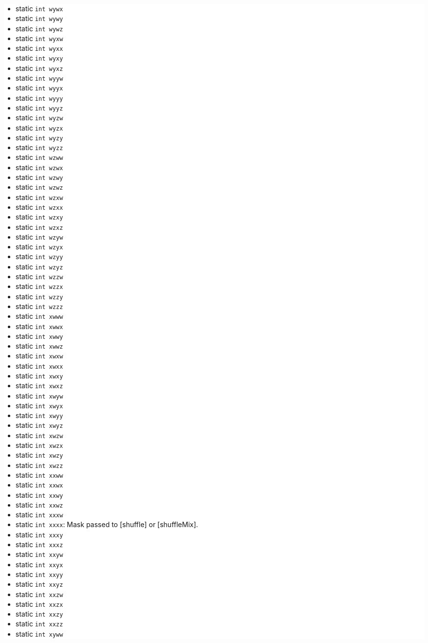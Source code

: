 - static `int wywx`
- static `int wywy`
- static `int wywz`
- static `int wyxw`
- static `int wyxx`
- static `int wyxy`
- static `int wyxz`
- static `int wyyw`
- static `int wyyx`
- static `int wyyy`
- static `int wyyz`
- static `int wyzw`
- static `int wyzx`
- static `int wyzy`
- static `int wyzz`
- static `int wzww`
- static `int wzwx`
- static `int wzwy`
- static `int wzwz`
- static `int wzxw`
- static `int wzxx`
- static `int wzxy`
- static `int wzxz`
- static `int wzyw`
- static `int wzyx`
- static `int wzyy`
- static `int wzyz`
- static `int wzzw`
- static `int wzzx`
- static `int wzzy`
- static `int wzzz`
- static `int xwww`
- static `int xwwx`
- static `int xwwy`
- static `int xwwz`
- static `int xwxw`
- static `int xwxx`
- static `int xwxy`
- static `int xwxz`
- static `int xwyw`
- static `int xwyx`
- static `int xwyy`
- static `int xwyz`
- static `int xwzw`
- static `int xwzx`
- static `int xwzy`
- static `int xwzz`
- static `int xxww`
- static `int xxwx`
- static `int xxwy`
- static `int xxwz`
- static `int xxxw`
- static `int xxxx`: Mask passed to [shuffle] or [shuffleMix].
- static `int xxxy`
- static `int xxxz`
- static `int xxyw`
- static `int xxyx`
- static `int xxyy`
- static `int xxyz`
- static `int xxzw`
- static `int xxzx`
- static `int xxzy`
- static `int xxzz`
- static `int xyww`